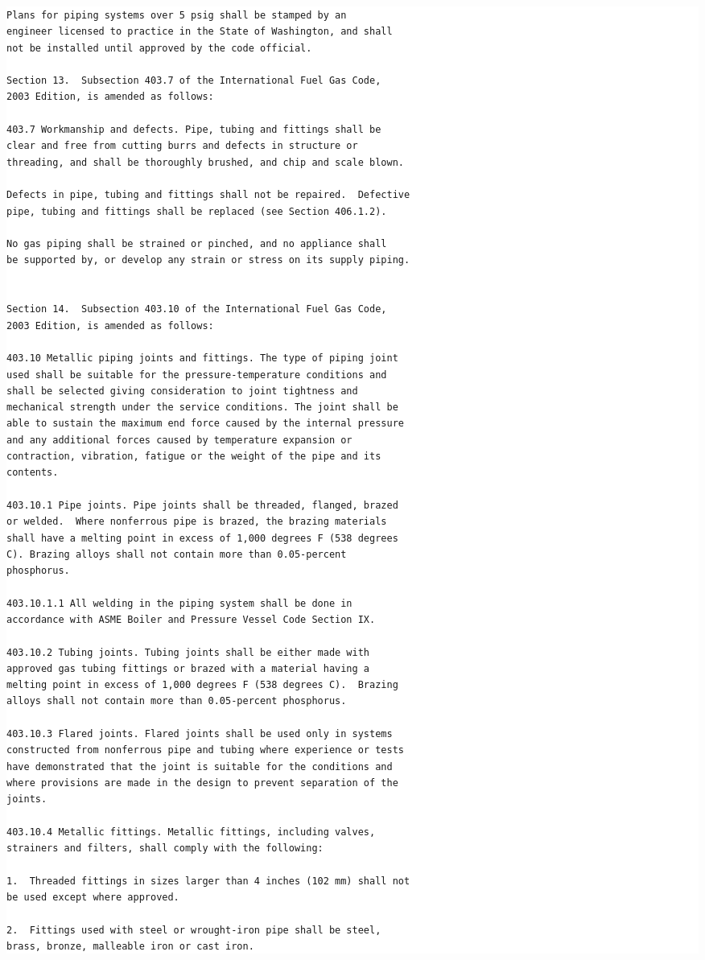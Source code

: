     Plans for piping systems over 5 psig shall be stamped by an  
    engineer licensed to practice in the State of Washington, and shall  
    not be installed until approved by the code official.  
  
    Section 13.  Subsection 403.7 of the International Fuel Gas Code,  
    2003 Edition, is amended as follows:  
  
    403.7 Workmanship and defects. Pipe, tubing and fittings shall be  
    clear and free from cutting burrs and defects in structure or  
    threading, and shall be thoroughly brushed, and chip and scale blown.  
  
    Defects in pipe, tubing and fittings shall not be repaired.  Defective  
    pipe, tubing and fittings shall be replaced (see Section 406.1.2).  
  
    No gas piping shall be strained or pinched, and no appliance shall  
    be supported by, or develop any strain or stress on its supply piping.  
  
  
    Section 14.  Subsection 403.10 of the International Fuel Gas Code,  
    2003 Edition, is amended as follows:  
  
    403.10 Metallic piping joints and fittings. The type of piping joint  
    used shall be suitable for the pressure-temperature conditions and  
    shall be selected giving consideration to joint tightness and  
    mechanical strength under the service conditions. The joint shall be  
    able to sustain the maximum end force caused by the internal pressure  
    and any additional forces caused by temperature expansion or  
    contraction, vibration, fatigue or the weight of the pipe and its  
    contents.  
  
    403.10.1 Pipe joints. Pipe joints shall be threaded, flanged, brazed  
    or welded.  Where nonferrous pipe is brazed, the brazing materials  
    shall have a melting point in excess of 1,000 degrees F (538 degrees  
    C). Brazing alloys shall not contain more than 0.05-percent  
    phosphorus.  
  
    403.10.1.1 All welding in the piping system shall be done in  
    accordance with ASME Boiler and Pressure Vessel Code Section IX.  
  
    403.10.2 Tubing joints. Tubing joints shall be either made with  
    approved gas tubing fittings or brazed with a material having a  
    melting point in excess of 1,000 degrees F (538 degrees C).  Brazing  
    alloys shall not contain more than 0.05-percent phosphorus.  
  
    403.10.3 Flared joints. Flared joints shall be used only in systems  
    constructed from nonferrous pipe and tubing where experience or tests  
    have demonstrated that the joint is suitable for the conditions and  
    where provisions are made in the design to prevent separation of the  
    joints.  
  
    403.10.4 Metallic fittings. Metallic fittings, including valves,  
    strainers and filters, shall comply with the following:  
  
    1.  Threaded fittings in sizes larger than 4 inches (102 mm) shall not  
    be used except where approved.  
  
    2.  Fittings used with steel or wrought-iron pipe shall be steel,  
    brass, bronze, malleable iron or cast iron.  
  